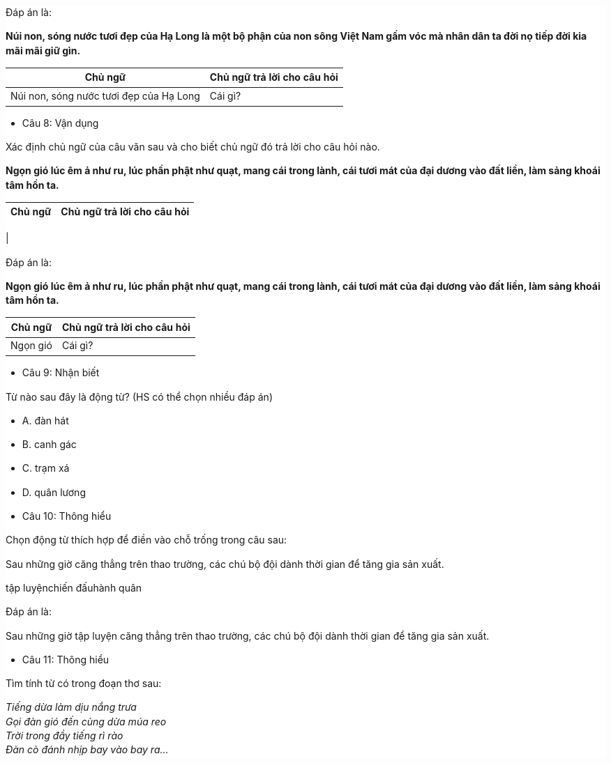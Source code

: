 Đáp án là:

**Núi non, sóng nước tươi đẹp của Hạ Long là một bộ phận của non sông Việt Nam gấm vóc mà nhân dân ta đời nọ tiếp đời kia mãi mãi giữ gìn.**

Chủ ngữ| Chủ ngữ trả lời cho câu hỏi  
---|---  
Núi non, sóng nước tươi đẹp của Hạ Long| Cái gì?||Cái gì  
  
* Câu 8:  Vận dụng

Xác định chủ ngữ của câu văn sau và cho biết chủ ngữ đó trả lời cho câu hỏi nào.

**Ngọn gió lúc êm ả như ru, lúc phần phật như quạt, mang cái trong lành, cái tươi mát của đại dương vào đất liền, làm sảng khoái tâm hồn ta.**

Chủ ngữ| Chủ ngữ trả lời cho câu hỏi  
---|---  
|   
  
Đáp án là:

**Ngọn gió lúc êm ả như ru, lúc phần phật như quạt, mang cái trong lành, cái tươi mát của đại dương vào đất liền, làm sảng khoái tâm hồn ta.**

Chủ ngữ| Chủ ngữ trả lời cho câu hỏi  
---|---  
Ngọn gió| Cái gì?||Cái gì  
  
* Câu 9:  Nhận biết

Từ nào sau đây là động từ? (HS có thể chọn nhiều đáp án)

  * A. đàn hát 
  * B. canh gác 
  * C. trạm xá 
  * D. quân lương 



* Câu 10:  Thông hiểu

Chọn động từ thích hợp để điền vào chỗ trống trong câu sau:

Sau những giờ  căng thẳng trên thao trường, các chú bộ đội dành thời gian để tăng gia sản xuất.

tập luyệnchiến đấuhành quân

Đáp án là:

Sau những giờ tập luyện căng thẳng trên thao trường, các chú bộ đội dành thời gian để tăng gia sản xuất.

* Câu 11:  Thông hiểu

Tìm tính từ có trong đoạn thơ sau:

_Tiếng dừa làm dịu nắng trưa_  
 _Gọi đàn gió đến cùng dừa múa reo_  
 _Trời trong đầy tiếng rì rào_  
 _Đàn cò đánh nhịp bay vào bay ra..._

